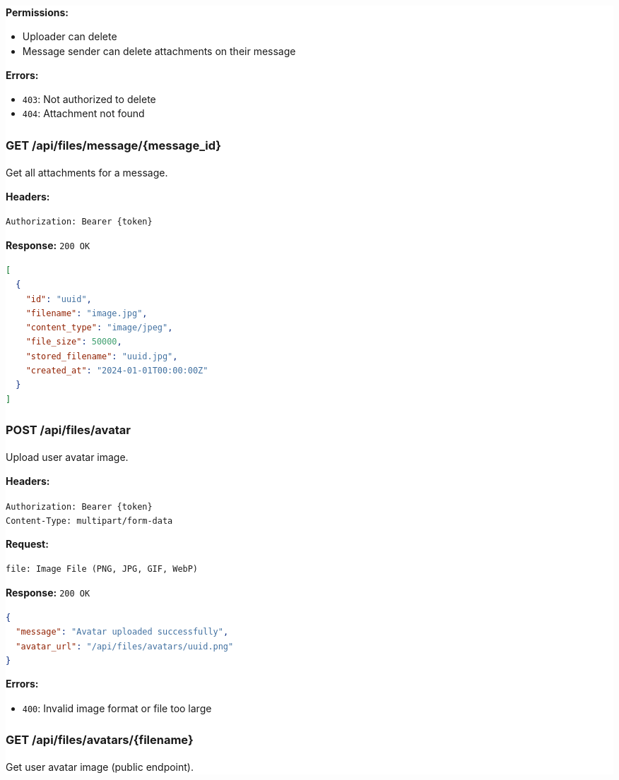 **Permissions:**
- Uploader can delete
- Message sender can delete attachments on their message

**Errors:**
- `403`: Not authorized to delete
- `404`: Attachment not found

### GET /api/files/message/{message_id}
Get all attachments for a message.

**Headers:**
```
Authorization: Bearer {token}
```

**Response:** `200 OK`
```json
[
  {
    "id": "uuid",
    "filename": "image.jpg",
    "content_type": "image/jpeg",
    "file_size": 50000,
    "stored_filename": "uuid.jpg",
    "created_at": "2024-01-01T00:00:00Z"
  }
]
```

### POST /api/files/avatar
Upload user avatar image.

**Headers:**
```
Authorization: Bearer {token}
Content-Type: multipart/form-data
```

**Request:**
```
file: Image File (PNG, JPG, GIF, WebP)
```

**Response:** `200 OK`
```json
{
  "message": "Avatar uploaded successfully",
  "avatar_url": "/api/files/avatars/uuid.png"
}
```

**Errors:**
- `400`: Invalid image format or file too large

### GET /api/files/avatars/{filename}
Get user avatar image (public endpoint).
